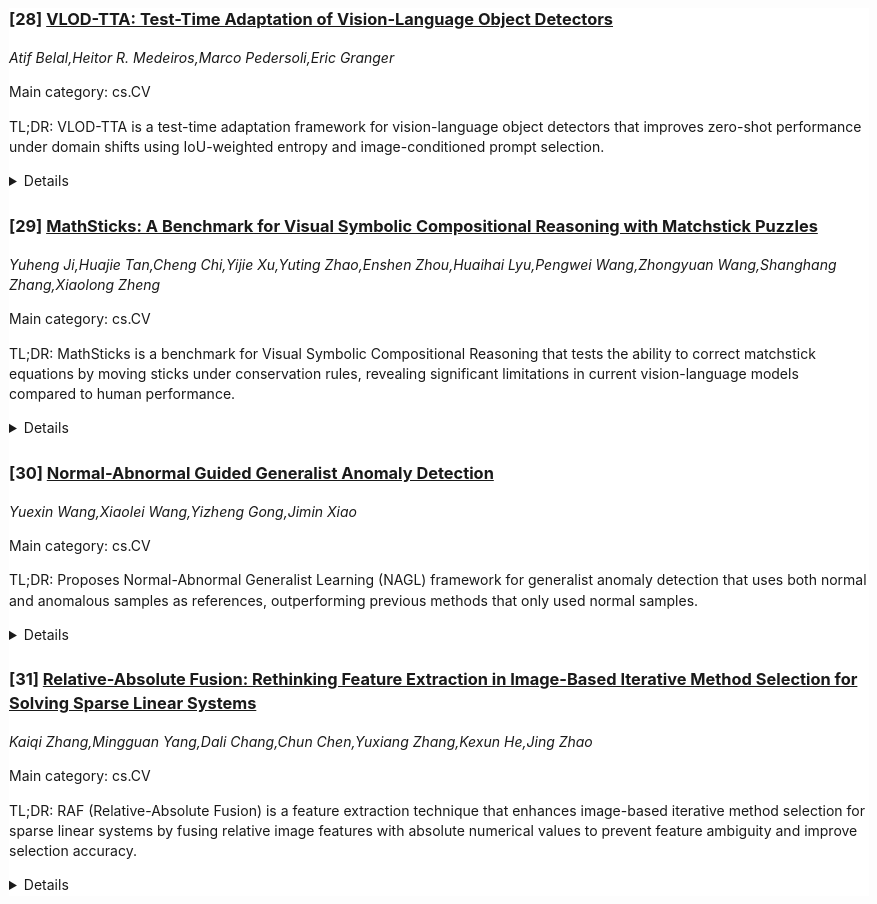 
### [28] [VLOD-TTA: Test-Time Adaptation of Vision-Language Object Detectors](https://arxiv.org/abs/2510.00458)
*Atif Belal,Heitor R. Medeiros,Marco Pedersoli,Eric Granger*

Main category: cs.CV

TL;DR: VLOD-TTA is a test-time adaptation framework for vision-language object detectors that improves zero-shot performance under domain shifts using IoU-weighted entropy and image-conditioned prompt selection.


<details><summary>Details</summary></details>


### [29] [MathSticks: A Benchmark for Visual Symbolic Compositional Reasoning with Matchstick Puzzles](https://arxiv.org/abs/2510.00483)
*Yuheng Ji,Huajie Tan,Cheng Chi,Yijie Xu,Yuting Zhao,Enshen Zhou,Huaihai Lyu,Pengwei Wang,Zhongyuan Wang,Shanghang Zhang,Xiaolong Zheng*

Main category: cs.CV

TL;DR: MathSticks is a benchmark for Visual Symbolic Compositional Reasoning that tests the ability to correct matchstick equations by moving sticks under conservation rules, revealing significant limitations in current vision-language models compared to human performance.


<details><summary>Details</summary></details>


### [30] [Normal-Abnormal Guided Generalist Anomaly Detection](https://arxiv.org/abs/2510.00495)
*Yuexin Wang,Xiaolei Wang,Yizheng Gong,Jimin Xiao*

Main category: cs.CV

TL;DR: Proposes Normal-Abnormal Generalist Learning (NAGL) framework for generalist anomaly detection that uses both normal and anomalous samples as references, outperforming previous methods that only used normal samples.


<details><summary>Details</summary></details>


### [31] [Relative-Absolute Fusion: Rethinking Feature Extraction in Image-Based Iterative Method Selection for Solving Sparse Linear Systems](https://arxiv.org/abs/2510.00500)
*Kaiqi Zhang,Mingguan Yang,Dali Chang,Chun Chen,Yuxiang Zhang,Kexun He,Jing Zhao*

Main category: cs.CV

TL;DR: RAF (Relative-Absolute Fusion) is a feature extraction technique that enhances image-based iterative method selection for sparse linear systems by fusing relative image features with absolute numerical values to prevent feature ambiguity and improve selection accuracy.


<details><summary>Details</summary></details>

